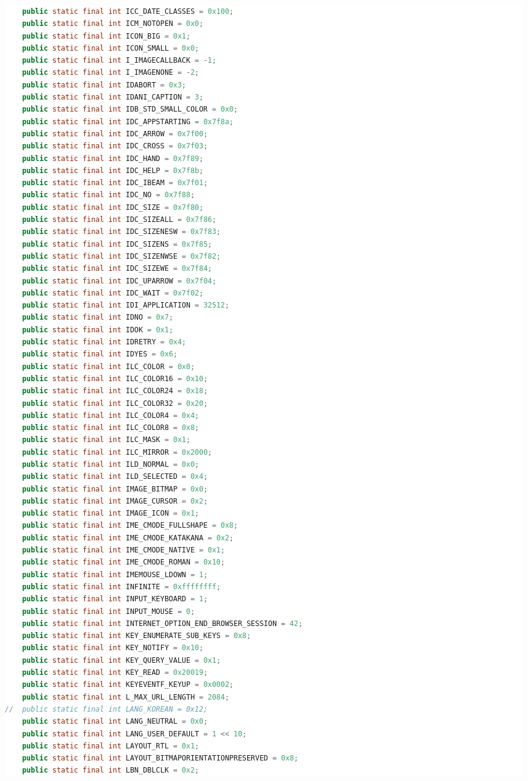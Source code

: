 ```java
	public static final int ICC_DATE_CLASSES = 0x100;
	public static final int ICM_NOTOPEN = 0x0;
	public static final int ICON_BIG = 0x1;
	public static final int ICON_SMALL = 0x0;
	public static final int I_IMAGECALLBACK = -1;
	public static final int I_IMAGENONE = -2;
	public static final int IDABORT = 0x3;
	public static final int IDANI_CAPTION = 3;
	public static final int IDB_STD_SMALL_COLOR = 0x0;
	public static final int IDC_APPSTARTING = 0x7f8a;
	public static final int IDC_ARROW = 0x7f00;
	public static final int IDC_CROSS = 0x7f03;
	public static final int IDC_HAND = 0x7f89;
	public static final int IDC_HELP = 0x7f8b;
	public static final int IDC_IBEAM = 0x7f01;
	public static final int IDC_NO = 0x7f88;
	public static final int IDC_SIZE = 0x7f80;
	public static final int IDC_SIZEALL = 0x7f86;
	public static final int IDC_SIZENESW = 0x7f83;
	public static final int IDC_SIZENS = 0x7f85;
	public static final int IDC_SIZENWSE = 0x7f82;
	public static final int IDC_SIZEWE = 0x7f84;
	public static final int IDC_UPARROW = 0x7f04;
	public static final int IDC_WAIT = 0x7f02;
	public static final int IDI_APPLICATION = 32512;
	public static final int IDNO = 0x7;
	public static final int IDOK = 0x1;
	public static final int IDRETRY = 0x4;
	public static final int IDYES = 0x6;
	public static final int ILC_COLOR = 0x0;
	public static final int ILC_COLOR16 = 0x10;
	public static final int ILC_COLOR24 = 0x18;
	public static final int ILC_COLOR32 = 0x20;
	public static final int ILC_COLOR4 = 0x4;
	public static final int ILC_COLOR8 = 0x8;
	public static final int ILC_MASK = 0x1;
	public static final int ILC_MIRROR = 0x2000;
	public static final int ILD_NORMAL = 0x0;
	public static final int ILD_SELECTED = 0x4;
	public static final int IMAGE_BITMAP = 0x0;
	public static final int IMAGE_CURSOR = 0x2;
	public static final int IMAGE_ICON = 0x1;
	public static final int IME_CMODE_FULLSHAPE = 0x8;
	public static final int IME_CMODE_KATAKANA = 0x2;
	public static final int IME_CMODE_NATIVE = 0x1;
	public static final int IME_CMODE_ROMAN = 0x10;
	public static final int IMEMOUSE_LDOWN = 1;
	public static final int INFINITE = 0xffffffff;
	public static final int INPUT_KEYBOARD = 1;
	public static final int INPUT_MOUSE = 0;
	public static final int INTERNET_OPTION_END_BROWSER_SESSION = 42;
	public static final int KEY_ENUMERATE_SUB_KEYS = 0x8;
	public static final int KEY_NOTIFY = 0x10;
	public static final int KEY_QUERY_VALUE = 0x1;
	public static final int KEY_READ = 0x20019;
	public static final int KEYEVENTF_KEYUP = 0x0002;
	public static final int L_MAX_URL_LENGTH = 2084;
//	public static final int LANG_KOREAN = 0x12;
	public static final int LANG_NEUTRAL = 0x0;
	public static final int LANG_USER_DEFAULT = 1 << 10;
	public static final int LAYOUT_RTL = 0x1;
	public static final int LAYOUT_BITMAPORIENTATIONPRESERVED = 0x8;
	public static final int LBN_DBLCLK = 0x2;
```